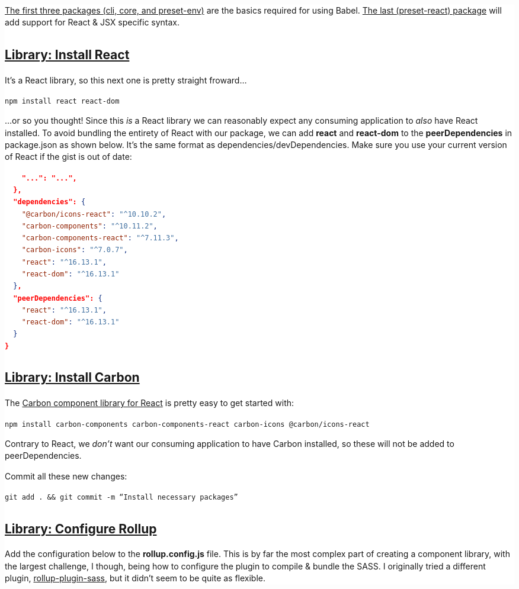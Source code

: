[The first three packages (cli, core, and preset-env)](https://babeljs.io/docs/en/next/usage) are the basics required for using Babel. [The last (preset-react) package](https://babeljs.io/docs/en/babel-preset-react) will add support for React & JSX specific syntax.

## [Library: Install React](#library-install-react)

It’s a React library, so this next one is pretty straight froward…

    npm install react react-dom

…or so you thought! Since this *is* a React library we can reasonably expect any consuming application to *also* have React installed. To avoid bundling the entirety of React with our package, we can add **react** and **react-dom** to the **peerDependencies** in package.json as shown below. It’s the same format as dependencies/devDependencies. Make sure you use your current version of React if the gist is out of date:

~~~json
    "...": "...",
  },
  "dependencies": {
    "@carbon/icons-react": "^10.10.2",
    "carbon-components": "^10.11.2",
    "carbon-components-react": "^7.11.3",
    "carbon-icons": "^7.0.7",
    "react": "^16.13.1",
    "react-dom": "^16.13.1"
  },
  "peerDependencies": {
    "react": "^16.13.1",
    "react-dom": "^16.13.1"
  }
}
~~~

## [Library: Install Carbon](#library-install-carbon)

The [Carbon component library for React](https://www.carbondesignsystem.com/get-started/develop/react) is pretty easy to get started with:

    npm install carbon-components carbon-components-react carbon-icons @carbon/icons-react

Contrary to React, we *don’t* want our consuming application to have Carbon installed, so these will not be added to peerDependencies.

Commit all these new changes:

    git add . && git commit -m “Install necessary packages”

## [Library: Configure Rollup](#library-configure-rollup)

Add the configuration below to the **rollup.config.js** file. This is by far the most complex part of creating a component library, with the largest challenge, I though, being how to configure the plugin to compile & bundle the SASS. I originally tried a different plugin, [rollup-plugin-sass](https://www.npmjs.com/package/rollup-plugin-sass), but it didn’t seem to be quite as flexible.
